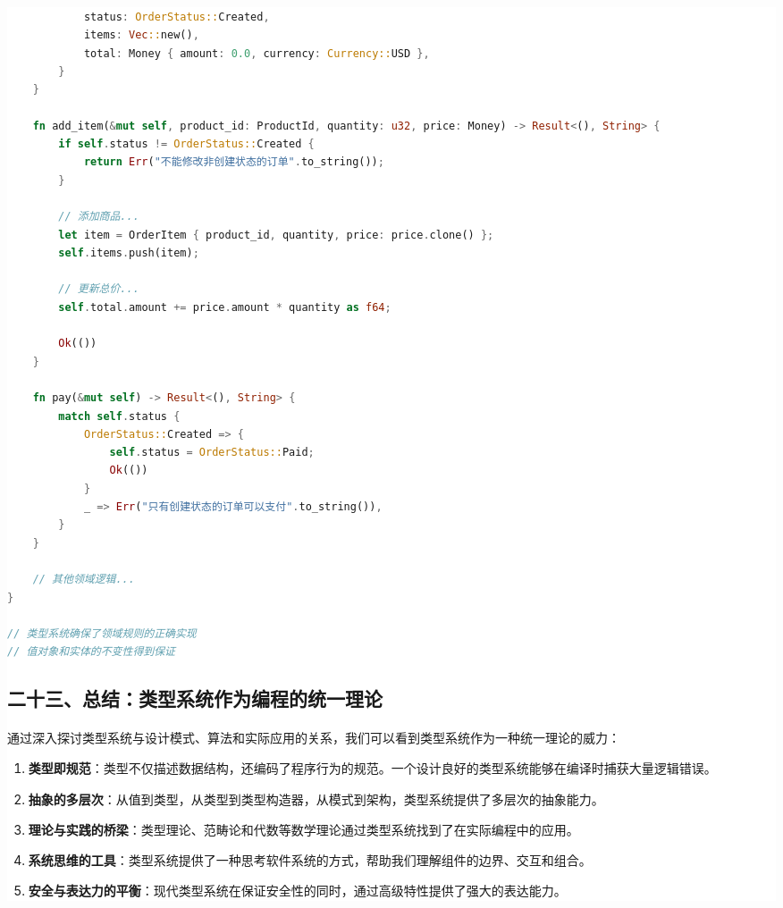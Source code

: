 ```rust
            status: OrderStatus::Created,
            items: Vec::new(),
            total: Money { amount: 0.0, currency: Currency::USD },
        }
    }
    
    fn add_item(&mut self, product_id: ProductId, quantity: u32, price: Money) -> Result<(), String> {
        if self.status != OrderStatus::Created {
            return Err("不能修改非创建状态的订单".to_string());
        }
        
        // 添加商品...
        let item = OrderItem { product_id, quantity, price: price.clone() };
        self.items.push(item);
        
        // 更新总价...
        self.total.amount += price.amount * quantity as f64;
        
        Ok(())
    }
    
    fn pay(&mut self) -> Result<(), String> {
        match self.status {
            OrderStatus::Created => {
                self.status = OrderStatus::Paid;
                Ok(())
            }
            _ => Err("只有创建状态的订单可以支付".to_string()),
        }
    }
    
    // 其他领域逻辑...
}

// 类型系统确保了领域规则的正确实现
// 值对象和实体的不变性得到保证
```

## 二十三、总结：类型系统作为编程的统一理论

通过深入探讨类型系统与设计模式、算法和实际应用的关系，我们可以看到类型系统作为一种统一理论的威力：

1. **类型即规范**：类型不仅描述数据结构，还编码了程序行为的规范。一个设计良好的类型系统能够在编译时捕获大量逻辑错误。

2. **抽象的多层次**：从值到类型，从类型到类型构造器，从模式到架构，类型系统提供了多层次的抽象能力。

3. **理论与实践的桥梁**：类型理论、范畴论和代数等数学理论通过类型系统找到了在实际编程中的应用。

4. **系统思维的工具**：类型系统提供了一种思考软件系统的方式，帮助我们理解组件的边界、交互和组合。

5. **安全与表达力的平衡**：现代类型系统在保证安全性的同时，通过高级特性提供了强大的表达能力。
